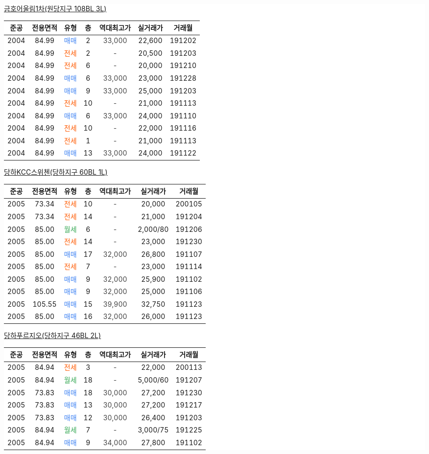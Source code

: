 [금호어울림1차(원당지구 108BL 3L)](https://search.naver.com/search.naver?query=%EC%9D%B8%EC%B2%9C%EA%B4%91%EC%97%AD%EC%8B%9C+%EC%84%9C%EA%B5%AC+%EB%8B%B9%ED%95%98%EB%8F%99+%EA%B8%88%ED%98%B8%EC%96%B4%EC%9A%B8%EB%A6%BC1%EC%B0%A8%28%EC%9B%90%EB%8B%B9%EC%A7%80%EA%B5%AC+108BL+3L%29)

|준공|전용면적|유형|층|역대최고가|실거래가|거래월|
|:---:|:---:|:---:|:---:|:---:|:---:|:---:|
|2004|84.99|<span style="color:#4285f3">매매</span>|2|<span style="color:#444444">33,000</span>|22,600|191202|
|2004|84.99|<span style="color:#ff5a00">전세</span>|2|<span style="color:#444444">-</span>|20,500|191203|
|2004|84.99|<span style="color:#ff5a00">전세</span>|6|<span style="color:#444444">-</span>|20,000|191210|
|2004|84.99|<span style="color:#4285f3">매매</span>|6|<span style="color:#444444">33,000</span>|23,000|191228|
|2004|84.99|<span style="color:#4285f3">매매</span>|9|<span style="color:#444444">33,000</span>|25,000|191203|
|2004|84.99|<span style="color:#ff5a00">전세</span>|10|<span style="color:#444444">-</span>|21,000|191113|
|2004|84.99|<span style="color:#4285f3">매매</span>|6|<span style="color:#444444">33,000</span>|24,000|191110|
|2004|84.99|<span style="color:#ff5a00">전세</span>|10|<span style="color:#444444">-</span>|22,000|191116|
|2004|84.99|<span style="color:#ff5a00">전세</span>|1|<span style="color:#444444">-</span>|21,000|191113|
|2004|84.99|<span style="color:#4285f3">매매</span>|13|<span style="color:#444444">33,000</span>|24,000|191122|

[당하KCC스위첸(당하지구 60BL 1L)](https://search.naver.com/search.naver?query=%EC%9D%B8%EC%B2%9C%EA%B4%91%EC%97%AD%EC%8B%9C+%EC%84%9C%EA%B5%AC+%EB%8B%B9%ED%95%98%EB%8F%99+%EB%8B%B9%ED%95%98KCC%EC%8A%A4%EC%9C%84%EC%B2%B8%28%EB%8B%B9%ED%95%98%EC%A7%80%EA%B5%AC+60BL+1L%29)

|준공|전용면적|유형|층|역대최고가|실거래가|거래월|
|:---:|:---:|:---:|:---:|:---:|:---:|:---:|
|2005|73.34|<span style="color:#ff5a00">전세</span>|10|<span style="color:#444444">-</span>|20,000|200105|
|2005|73.34|<span style="color:#ff5a00">전세</span>|14|<span style="color:#444444">-</span>|21,000|191204|
|2005|85.00|<span style="color:#34a853">월세</span>|6|<span style="color:#444444">-</span>|2,000/80|191206|
|2005|85.00|<span style="color:#ff5a00">전세</span>|14|<span style="color:#444444">-</span>|23,000|191230|
|2005|85.00|<span style="color:#4285f3">매매</span>|17|<span style="color:#444444">32,000</span>|26,800|191107|
|2005|85.00|<span style="color:#ff5a00">전세</span>|7|<span style="color:#444444">-</span>|23,000|191114|
|2005|85.00|<span style="color:#4285f3">매매</span>|9|<span style="color:#444444">32,000</span>|25,900|191102|
|2005|85.00|<span style="color:#4285f3">매매</span>|9|<span style="color:#444444">32,000</span>|25,000|191106|
|2005|105.55|<span style="color:#4285f3">매매</span>|15|<span style="color:#444444">39,900</span>|32,750|191123|
|2005|85.00|<span style="color:#4285f3">매매</span>|16|<span style="color:#444444">32,000</span>|26,000|191123|

[당하푸르지오(당하지구 46BL 2L)](https://search.naver.com/search.naver?query=%EC%9D%B8%EC%B2%9C%EA%B4%91%EC%97%AD%EC%8B%9C+%EC%84%9C%EA%B5%AC+%EB%8B%B9%ED%95%98%EB%8F%99+%EB%8B%B9%ED%95%98%ED%91%B8%EB%A5%B4%EC%A7%80%EC%98%A4%28%EB%8B%B9%ED%95%98%EC%A7%80%EA%B5%AC+46BL+2L%29)

|준공|전용면적|유형|층|역대최고가|실거래가|거래월|
|:---:|:---:|:---:|:---:|:---:|:---:|:---:|
|2005|84.94|<span style="color:#ff5a00">전세</span>|3|<span style="color:#444444">-</span>|22,000|200113|
|2005|84.94|<span style="color:#34a853">월세</span>|18|<span style="color:#444444">-</span>|5,000/60|191207|
|2005|73.83|<span style="color:#4285f3">매매</span>|18|<span style="color:#444444">30,000</span>|27,200|191230|
|2005|73.83|<span style="color:#4285f3">매매</span>|13|<span style="color:#444444">30,000</span>|27,200|191217|
|2005|73.83|<span style="color:#4285f3">매매</span>|12|<span style="color:#444444">30,000</span>|26,400|191203|
|2005|84.94|<span style="color:#34a853">월세</span>|7|<span style="color:#444444">-</span>|3,000/75|191225|
|2005|84.94|<span style="color:#4285f3">매매</span>|9|<span style="color:#444444">34,000</span>|27,800|191102|